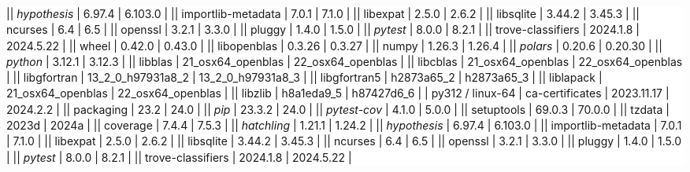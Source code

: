 || *hypothesis* | 6.97.4 | 6.103.0 |
|| importlib-metadata | 7.0.1 | 7.1.0 |
|| libexpat | 2.5.0 | 2.6.2 |
|| libsqlite | 3.44.2 | 3.45.3 |
|| ncurses | 6.4 | 6.5 |
|| openssl | 3.2.1 | 3.3.0 |
|| pluggy | 1.4.0 | 1.5.0 |
|| *pytest* | 8.0.0 | 8.2.1 |
|| trove-classifiers | 2024.1.8 | 2024.5.22 |
|| wheel | 0.42.0 | 0.43.0 |
|| libopenblas | 0.3.26 | 0.3.27 |
|| numpy | 1.26.3 | 1.26.4 |
|| *polars* | 0.20.6 | 0.20.30 |
|| *python* | 3.12.1 | 3.12.3 |
|| libblas | 21_osx64_openblas | 22_osx64_openblas |
|| libcblas | 21_osx64_openblas | 22_osx64_openblas |
|| libgfortran | 13_2_0_h97931a8_2 | 13_2_0_h97931a8_3 |
|| libgfortran5 | h2873a65_2 | h2873a65_3 |
|| liblapack | 21_osx64_openblas | 22_osx64_openblas |
|| libzlib | h8a1eda9_5 | h87427d6_6 |
| py312 / linux-64 | ca-certificates | 2023.11.17 | 2024.2.2 |
|| packaging | 23.2 | 24.0 |
|| *pip* | 23.3.2 | 24.0 |
|| *pytest-cov* | 4.1.0 | 5.0.0 |
|| setuptools | 69.0.3 | 70.0.0 |
|| tzdata | 2023d | 2024a |
|| coverage | 7.4.4 | 7.5.3 |
|| *hatchling* | 1.21.1 | 1.24.2 |
|| *hypothesis* | 6.97.4 | 6.103.0 |
|| importlib-metadata | 7.0.1 | 7.1.0 |
|| libexpat | 2.5.0 | 2.6.2 |
|| libsqlite | 3.44.2 | 3.45.3 |
|| ncurses | 6.4 | 6.5 |
|| openssl | 3.2.1 | 3.3.0 |
|| pluggy | 1.4.0 | 1.5.0 |
|| *pytest* | 8.0.0 | 8.2.1 |
|| trove-classifiers | 2024.1.8 | 2024.5.22 |